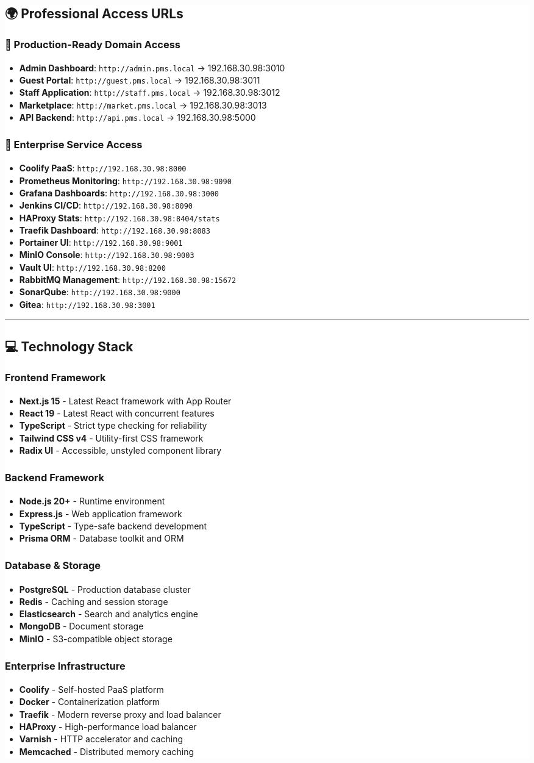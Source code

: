 
## 🌍 Professional Access URLs

### 🎯 Production-Ready Domain Access
- **Admin Dashboard**: `http://admin.pms.local` → 192.168.30.98:3010
- **Guest Portal**: `http://guest.pms.local` → 192.168.30.98:3011
- **Staff Application**: `http://staff.pms.local` → 192.168.30.98:3012
- **Marketplace**: `http://market.pms.local` → 192.168.30.98:3013
- **API Backend**: `http://api.pms.local` → 192.168.30.98:5000

### 🏢 Enterprise Service Access
- **Coolify PaaS**: `http://192.168.30.98:8000`
- **Prometheus Monitoring**: `http://192.168.30.98:9090`
- **Grafana Dashboards**: `http://192.168.30.98:3000`
- **Jenkins CI/CD**: `http://192.168.30.98:8090`
- **HAProxy Stats**: `http://192.168.30.98:8404/stats`
- **Traefik Dashboard**: `http://192.168.30.98:8083`
- **Portainer UI**: `http://192.168.30.98:9001`
- **MinIO Console**: `http://192.168.30.98:9003`
- **Vault UI**: `http://192.168.30.98:8200`
- **RabbitMQ Management**: `http://192.168.30.98:15672`
- **SonarQube**: `http://192.168.30.98:9000`
- **Gitea**: `http://192.168.30.98:3001`

---

## 💻 Technology Stack

### Frontend Framework
- **Next.js 15** - Latest React framework with App Router
- **React 19** - Latest React with concurrent features
- **TypeScript** - Strict type checking for reliability
- **Tailwind CSS v4** - Utility-first CSS framework
- **Radix UI** - Accessible, unstyled component library

### Backend Framework
- **Node.js 20+** - Runtime environment
- **Express.js** - Web application framework
- **TypeScript** - Type-safe backend development
- **Prisma ORM** - Database toolkit and ORM

### Database & Storage
- **PostgreSQL** - Production database cluster
- **Redis** - Caching and session storage
- **Elasticsearch** - Search and analytics engine
- **MongoDB** - Document storage
- **MinIO** - S3-compatible object storage

### Enterprise Infrastructure
- **Coolify** - Self-hosted PaaS platform
- **Docker** - Containerization platform
- **Traefik** - Modern reverse proxy and load balancer
- **HAProxy** - High-performance load balancer
- **Varnish** - HTTP accelerator and caching
- **Memcached** - Distributed memory caching
